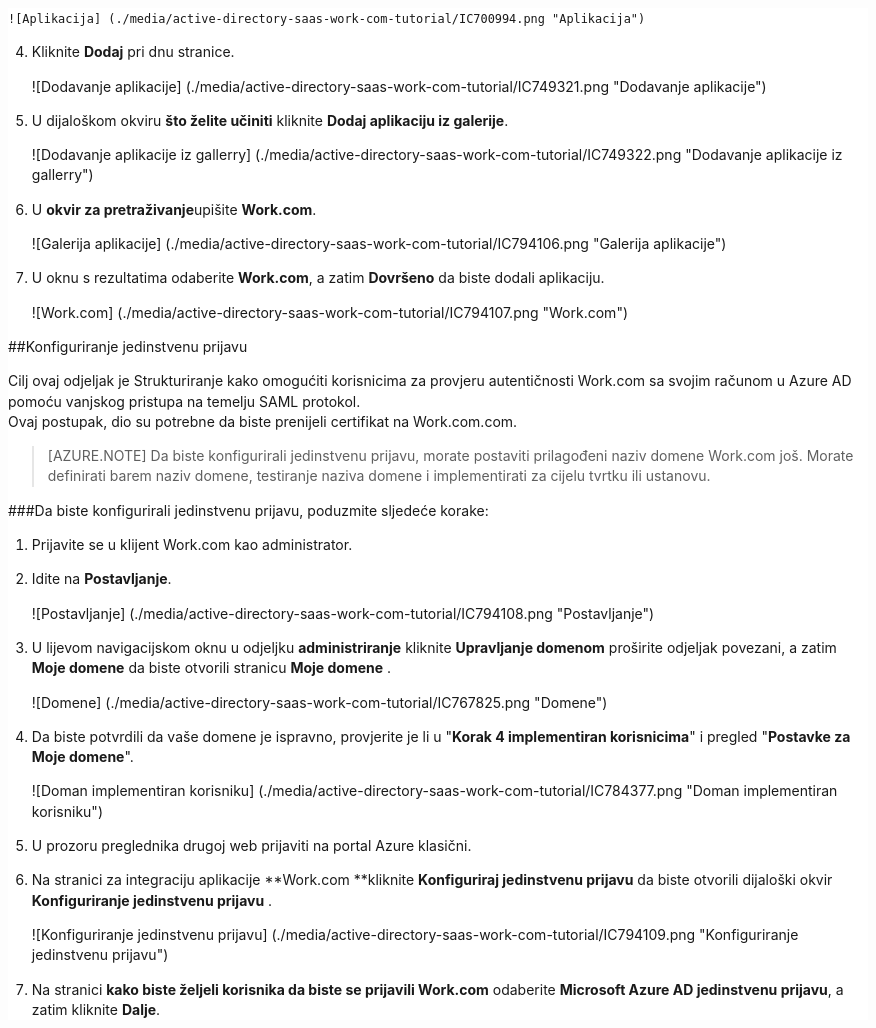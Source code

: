     ![Aplikacija] (./media/active-directory-saas-work-com-tutorial/IC700994.png "Aplikacija")

4.  Kliknite **Dodaj** pri dnu stranice.

    ![Dodavanje aplikacije] (./media/active-directory-saas-work-com-tutorial/IC749321.png "Dodavanje aplikacije")

5.  U dijaloškom okviru **što želite učiniti** kliknite **Dodaj aplikaciju iz galerije**.

    ![Dodavanje aplikacije iz gallerry] (./media/active-directory-saas-work-com-tutorial/IC749322.png "Dodavanje aplikacije iz gallerry")

6.  U **okvir za pretraživanje**upišite **Work.com**.

    ![Galerija aplikacije] (./media/active-directory-saas-work-com-tutorial/IC794106.png "Galerija aplikacije")

7.  U oknu s rezultatima odaberite **Work.com**, a zatim **Dovršeno** da biste dodali aplikaciju.

    ![Work.com] (./media/active-directory-saas-work-com-tutorial/IC794107.png "Work.com")

##<a name="configuring-single-sign-on"></a>Konfiguriranje jedinstvenu prijavu
  
Cilj ovaj odjeljak je Strukturiranje kako omogućiti korisnicima za provjeru autentičnosti Work.com sa svojim računom u Azure AD pomoću vanjskog pristupa na temelju SAML protokol.  
Ovaj postupak, dio su potrebne da biste prenijeli certifikat na Work.com.com.

>[AZURE.NOTE] Da biste konfigurirali jedinstvenu prijavu, morate postaviti prilagođeni naziv domene Work.com još. Morate definirati barem naziv domene, testiranje naziva domene i implementirati za cijelu tvrtku ili ustanovu.

###<a name="to-configure-single-sign-on-perform-the-following-steps"></a>Da biste konfigurirali jedinstvenu prijavu, poduzmite sljedeće korake:

1.  Prijavite se u klijent Work.com kao administrator.

2.  Idite na **Postavljanje**.

    ![Postavljanje] (./media/active-directory-saas-work-com-tutorial/IC794108.png "Postavljanje")

3.  U lijevom navigacijskom oknu u odjeljku **administriranje** kliknite **Upravljanje domenom** proširite odjeljak povezani, a zatim **Moje domene** da biste otvorili stranicu **Moje domene** . 

    ![Domene] (./media/active-directory-saas-work-com-tutorial/IC767825.png "Domene")

4.  Da biste potvrdili da vaše domene je ispravno, provjerite je li u "**Korak 4 implementiran korisnicima**" i pregled "**Postavke za Moje domene**".

    ![Doman implementiran korisniku] (./media/active-directory-saas-work-com-tutorial/IC784377.png "Doman implementiran korisniku")

5.  U prozoru preglednika drugoj web prijaviti na portal Azure klasični.

6.  Na stranici za integraciju aplikacije **Work.com **kliknite **Konfiguriraj jedinstvenu prijavu** da biste otvorili dijaloški okvir **Konfiguriranje jedinstvenu prijavu** .

    ![Konfiguriranje jedinstvenu prijavu] (./media/active-directory-saas-work-com-tutorial/IC794109.png "Konfiguriranje jedinstvenu prijavu")

7.  Na stranici **kako biste željeli korisnika da biste se prijavili Work.com** odaberite **Microsoft Azure AD jedinstvenu prijavu**, a zatim kliknite **Dalje**.
